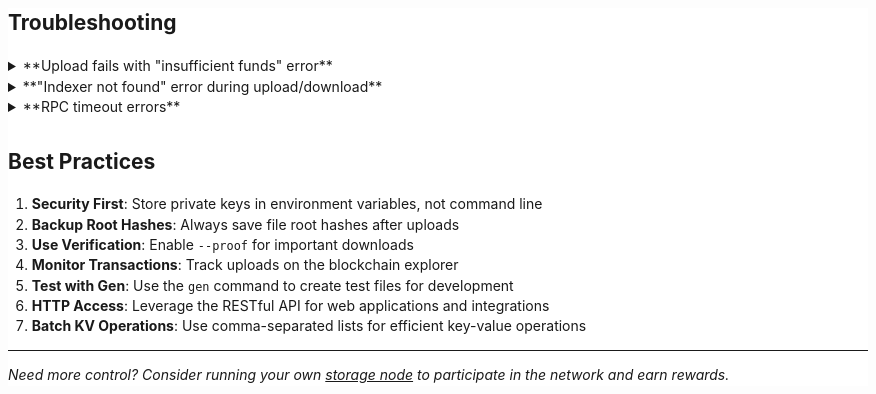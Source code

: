 ## Troubleshooting

<details><summary>**Upload fails with "insufficient funds" error**</summary></details>

<details><summary>**"Indexer not found" error during upload/download**</summary></details>

<details><summary>**RPC timeout errors**</summary></details>

## Best Practices

1. **Security First**: Store private keys in environment variables, not command line
2. **Backup Root Hashes**: Always save file root hashes after uploads
3. **Use Verification**: Enable `--proof` for important downloads
4. **Monitor Transactions**: Track uploads on the blockchain explorer
5. **Test with Gen**: Use the `gen` command to create test files for development
6. **HTTP Access**: Leverage the RESTful API for web applications and integrations
7. **Batch KV Operations**: Use comma-separated lists for efficient key-value operations

---

*Need more control? Consider running your own [storage node](/run-a-node/storage-node) to participate in the network and earn rewards.*